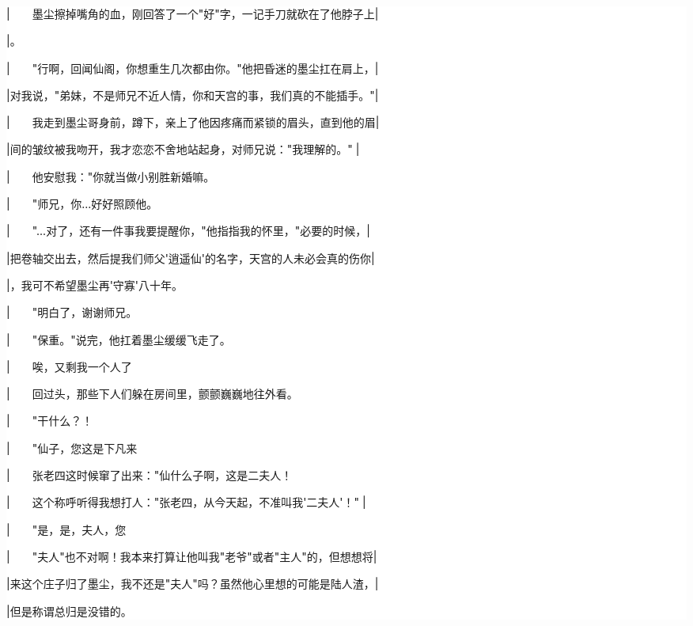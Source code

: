 |　　墨尘擦掉嘴角的血，刚回答了一个"好"字，一记手刀就砍在了他脖子上|

|。

|　　"行啊，回闻仙阁，你想重生几次都由你。"他把昏迷的墨尘扛在肩上，|

|对我说，"弟妹，不是师兄不近人情，你和天宫的事，我们真的不能插手。"|

|　　我走到墨尘哥身前，蹲下，亲上了他因疼痛而紧锁的眉头，直到他的眉|

|间的皱纹被我吻开，我才恋恋不舍地站起身，对师兄说："我理解的。" |

|　　他安慰我："你就当做小别胜新婚嘛。

|　　"师兄，你...好好照顾他。

|　　"...对了，还有一件事我要提醒你，"他指指我的怀里，"必要的时候，|

|把卷轴交出去，然后提我们师父'逍遥仙'的名字，天宫的人未必会真的伤你|

|，我可不希望墨尘再'守寡'八十年。

|　　"明白了，谢谢师兄。

|　　"保重。"说完，他扛着墨尘缓缓飞走了。

|　　唉，又剩我一个人了

|　　回过头，那些下人们躲在房间里，颤颤巍巍地往外看。

|　　"干什么？！

|　　"仙子，您这是下凡来

|　　张老四这时候窜了出来："仙什么子啊，这是二夫人！

|　　这个称呼听得我想打人："张老四，从今天起，不准叫我'二夫人'！" |

|　　"是，是，夫人，您

|　　"夫人"也不对啊！我本来打算让他叫我"老爷"或者"主人"的，但想想将|

|来这个庄子归了墨尘，我不还是"夫人"吗？虽然他心里想的可能是陆人渣，|

|但是称谓总归是没错的。
